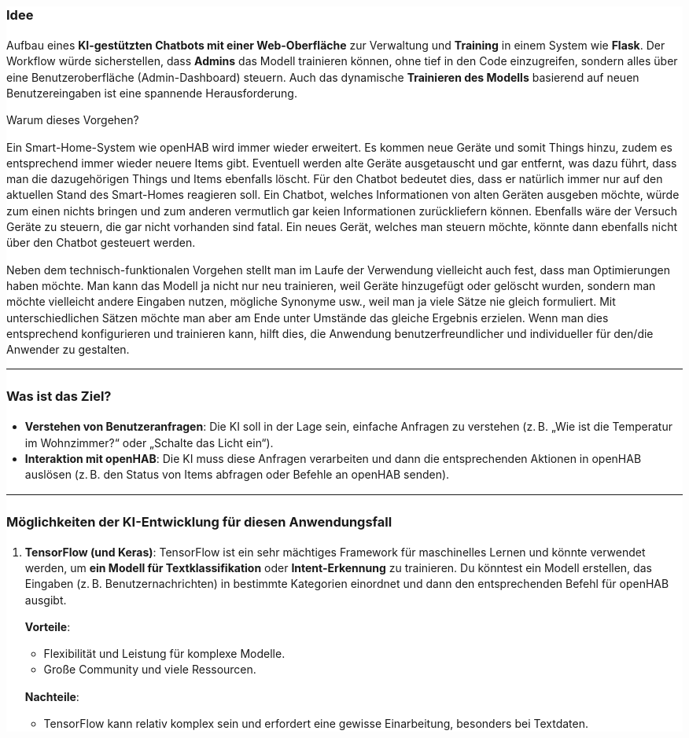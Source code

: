 ### Idee

Aufbau eines **KI-gestützten Chatbots mit einer Web-Oberfläche** zur Verwaltung und **Training** in einem System wie **Flask**. Der Workflow würde sicherstellen, dass **Admins** das Modell trainieren können, ohne tief in den Code einzugreifen, sondern alles über eine Benutzeroberfläche (Admin-Dashboard) steuern. Auch das dynamische **Trainieren des Modells** basierend auf neuen Benutzereingaben ist eine spannende Herausforderung.

Warum dieses Vorgehen?

Ein Smart-Home-System wie openHAB wird immer wieder erweitert. Es kommen neue Geräte und somit Things hinzu, zudem es entsprechend immer wieder neuere Items gibt. Eventuell werden alte Geräte ausgetauscht und gar entfernt, was dazu führt, dass man die dazugehörigen Things und Items ebenfalls löscht. Für den Chatbot bedeutet dies, dass er natürlich immer nur auf den aktuellen Stand des Smart-Homes reagieren soll. Ein Chatbot, welches Informationen von alten Geräten ausgeben möchte, würde zum einen nichts bringen und zum anderen vermutlich gar keien Informationen zurückliefern können. Ebenfalls wäre der Versuch Geräte zu steuern, die gar nicht vorhanden sind fatal. Ein neues Gerät, welches man steuern möchte, könnte dann ebenfalls nicht über den Chatbot gesteuert werden.

Neben dem technisch-funktionalen Vorgehen stellt man im Laufe der Verwendung vielleicht auch fest, dass man Optimierungen haben möchte. Man kann das Modell ja nicht nur neu trainieren, weil Geräte hinzugefügt oder gelöscht wurden, sondern man möchte vielleicht andere Eingaben nutzen, mögliche Synonyme usw., weil man ja viele Sätze nie gleich formuliert. Mit unterschiedlichen Sätzen möchte man aber am Ende unter Umstände das gleiche Ergebnis erzielen. Wenn man dies entsprechend konfigurieren und trainieren kann, hilft dies, die Anwendung benutzerfreundlicher und individueller für den/die Anwender zu gestalten.

---

### **Was ist das Ziel?**

* **Verstehen von Benutzeranfragen**: Die KI soll in der Lage sein, einfache Anfragen zu verstehen (z. B. „Wie ist die Temperatur im Wohnzimmer?“ oder „Schalte das Licht ein“).
* **Interaktion mit openHAB**: Die KI muss diese Anfragen verarbeiten und dann die entsprechenden Aktionen in openHAB auslösen (z. B. den Status von Items abfragen oder Befehle an openHAB senden).

---

### **Möglichkeiten der KI-Entwicklung für diesen Anwendungsfall**

1. **TensorFlow (und Keras)**:
   TensorFlow ist ein sehr mächtiges Framework für maschinelles Lernen und könnte verwendet werden, um **ein Modell für Textklassifikation** oder **Intent-Erkennung** zu trainieren. Du könntest ein Modell erstellen, das Eingaben (z. B. Benutzernachrichten) in bestimmte Kategorien einordnet und dann den entsprechenden Befehl für openHAB ausgibt.

   **Vorteile**:

   * Flexibilität und Leistung für komplexe Modelle.
   * Große Community und viele Ressourcen.

   **Nachteile**:

   * TensorFlow kann relativ komplex sein und erfordert eine gewisse Einarbeitung, besonders bei Textdaten.
